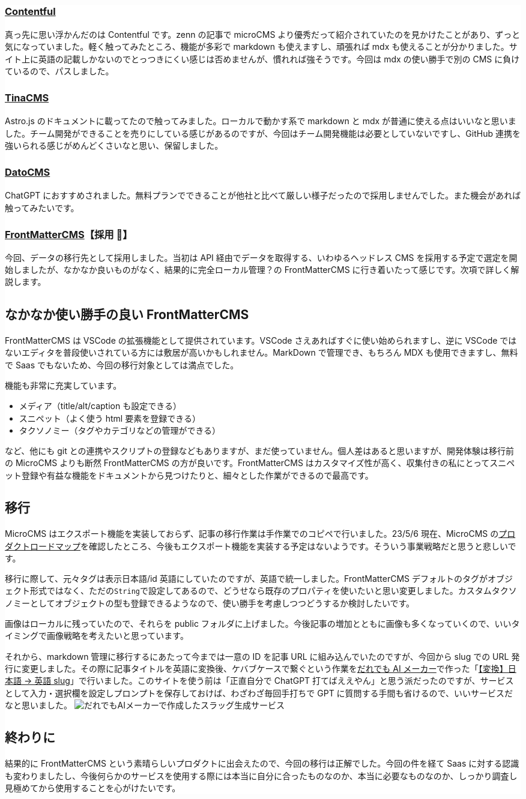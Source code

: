 ### [Contentful](https://www.contentful.com/)

真っ先に思い浮かんだのは Contentful です。zenn の記事で microCMS より優秀だって紹介されていたのを見かけたことがあり、ずっと気になっていました。軽く触ってみたところ、機能が多彩で markdown も使えますし、頑張れば mdx も使えることが分かりました。サイト上に英語の記載しかないのでとっつきにくい感じは否めませんが、慣れれば強そうです。今回は mdx の使い勝手で別の CMS に負けているので、パスしました。

### [TinaCMS](https://tina.io/)

Astro.js のドキュメントに載ってたので触ってみました。ローカルで動かす系で markdown と mdx が普通に使える点はいいなと思いました。チーム開発ができることを売りにしている感じがあるのですが、今回はチーム開発機能は必要としていないですし、GitHub 連携を強いられる感じがめんどくさいなと思い、保留しました。

### [DatoCMS](https://www.datocms.com/)

ChatGPT におすすめされました。無料プランでできることが他社と比べて厳しい様子だったので採用しませんでした。また機会があれば触ってみたいです。

### [FrontMatterCMS](https://frontmatter.codes/)【採用 🎉】

今回、データの移行先として採用しました。当初は API 経由でデータを取得する、いわゆるヘッドレス CMS を採用する予定で選定を開始しましたが、なかなか良いものがなく、結果的に完全ローカル管理？の FrontMatterCMS に行き着いたって感じです。次項で詳しく解説します。

## なかなか使い勝手の良い FrontMatterCMS

FrontMatterCMS は VSCode の拡張機能として提供されています。VSCode さえあればすぐに使い始められますし、逆に VSCode ではないエディタを普段使いされている方には敷居が高いかもしれません。MarkDown で管理でき、もちろん MDX も使用できますし、無料で Saas でもないため、今回の移行対象としては満点でした。

機能も非常に充実しています。

- メディア（title/alt/caption も設定できる）
- スニペット（よく使う html 要素を登録できる）
- タクソノミー（タグやカテゴリなどの管理ができる）

など、他にも git との連携やスクリプトの登録などもありますが、まだ使っていません。個人差はあると思いますが、開発体験は移行前の MicroCMS よりも断然 FrontMatterCMS の方が良いです。FrontMatterCMS はカスタマイズ性が高く、収集付きの私にとってスニペット登録や有益な機能をドキュメントから見つけたりと、細々とした作業ができるので最高です。

## 移行

MicroCMS はエクスポート機能を実装しておらず、記事の移行作業は手作業でのコピペで行いました。23/5/6 現在、MicroCMS の[プロダクトロードマップ](https://microcms.airfocus.site/roadmap/now)を確認したところ、今後もエクスポート機能を実装する予定はないようです。そういう事業戦略だと思うと悲しいです。

移行に際して、元々タグは表示日本語/id 英語にしていたのですが、英語で統一しました。FrontMatterCMS デフォルトのタグがオブジェクト形式ではなく、ただの`String`で設定してあるので、どうせなら既存のプロパティを使いたいと思い変更しました。カスタムタクソノミーとしてオブジェクトの型も登録できるようなので、使い勝手を考慮しつつどうするか検討したいです。

画像はローカルに残っていたので、それらを public フォルダに上げました。今後記事の増加とともに画像も多くなっていくので、いいタイミングで画像戦略を考えたいと思っています。

それから、markdown 管理に移行するにあたって今までは一意の ID を記事 URL に組み込んでいたのですが、今回から slug での URL 発行に変更しました。その際に記事タイトルを英語に変換後、ケバブケースで繋ぐという作業を[だれでも AI メーカー](https://dare-ai.com/)で作った「[【変換】日本語 → 英語 slug](https://dare-ai.com/apps/em10u6b9g868)」で行いました。このサイトを使う前は「正直自分で ChatGPT 打てばええやん」と思う派だったのですが、サービスとして入力・選択欄を設定しプロンプトを保存しておけば、わざわざ毎回手打ちで GPT に質問する手間も省けるので、いいサービスだなと思いました。
<img src="/assets/img/posts/daredemo_ai_maker.png" title="だれでもAIメーカーで作成したスラッグ生成サービス" alt="だれでもAIメーカーで作成したスラッグ生成サービス" width="1024" height="496" >

## 終わりに

結果的に FrontMatterCMS という素晴らしいプロダクトに出会えたので、今回の移行は正解でした。今回の件を経て Saas に対する認識も変わりましたし、今後何らかのサービスを使用する際には本当に自分に合ったものなのか、本当に必要なものなのか、しっかり調査し見極めてから使用することを心がけたいです。
